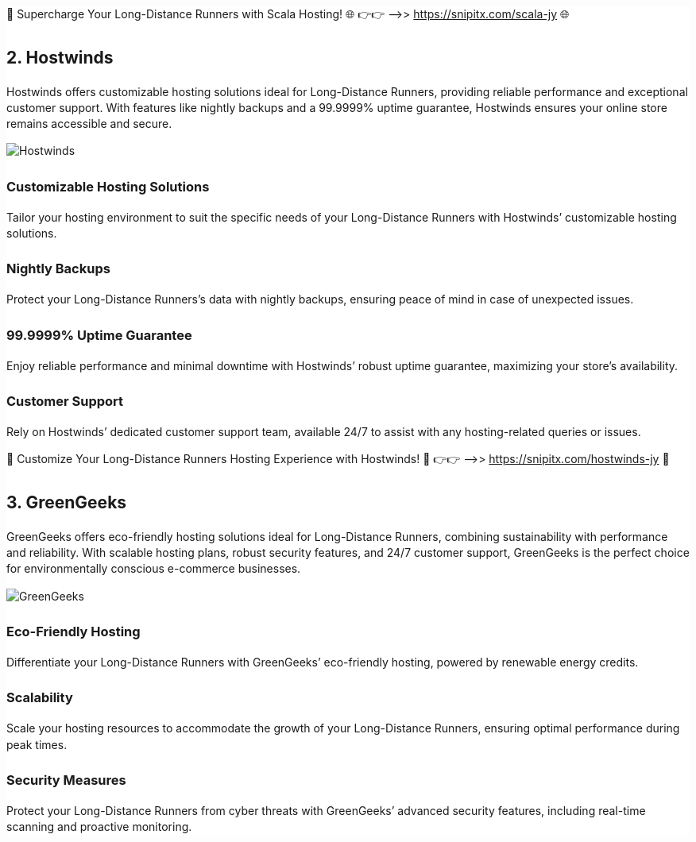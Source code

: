 🚀 Supercharge Your Long-Distance Runners with Scala Hosting! 🌐
👉👉 -->> https://snipitx.com/scala-jy 🌐

## 2. Hostwinds

Hostwinds offers customizable hosting solutions ideal for Long-Distance Runners, providing reliable performance and exceptional customer support. With features like nightly backups and a 99.9999% uptime guarantee, Hostwinds ensures your online store remains accessible and secure.

![Hostwinds](https://i.imgur.com/53aSNXx.jpeg "Hostwinds Hosting")

### Customizable Hosting Solutions
Tailor your hosting environment to suit the specific needs of your Long-Distance Runners with Hostwinds’ customizable hosting solutions.

### Nightly Backups
Protect your Long-Distance Runners’s data with nightly backups, ensuring peace of mind in case of unexpected issues.

### 99.9999% Uptime Guarantee
Enjoy reliable performance and minimal downtime with Hostwinds’ robust uptime guarantee, maximizing your store’s availability.

### Customer Support
Rely on Hostwinds’ dedicated customer support team, available 24/7 to assist with any hosting-related queries or issues.

🌟 Customize Your Long-Distance Runners Hosting Experience with Hostwinds! 🚀
👉👉 -->> https://snipitx.com/hostwinds-jy 🚀


## 3. GreenGeeks

GreenGeeks offers eco-friendly hosting solutions ideal for Long-Distance Runners, combining sustainability with performance and reliability. With scalable hosting plans, robust security features, and 24/7 customer support, GreenGeeks is the perfect choice for environmentally conscious e-commerce businesses.

![GreenGeeks](https://i.imgur.com/eEwuntu.jpg "GreenGeeks Hosting")

### Eco-Friendly Hosting
Differentiate your Long-Distance Runners with GreenGeeks’ eco-friendly hosting, powered by renewable energy credits.

### Scalability
Scale your hosting resources to accommodate the growth of your Long-Distance Runners, ensuring optimal performance during peak times.

### Security Measures
Protect your Long-Distance Runners from cyber threats with GreenGeeks’ advanced security features, including real-time scanning and proactive monitoring.

